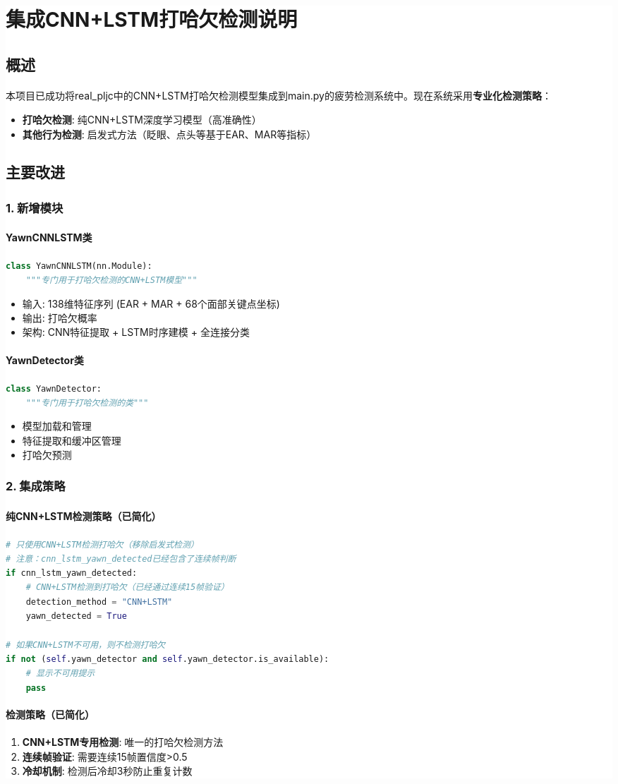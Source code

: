 # 集成CNN+LSTM打哈欠检测说明

## 概述

本项目已成功将real_pljc中的CNN+LSTM打哈欠检测模型集成到main.py的疲劳检测系统中。现在系统采用**专业化检测策略**：

- **打哈欠检测**: 纯CNN+LSTM深度学习模型（高准确性）
- **其他行为检测**: 启发式方法（眨眼、点头等基于EAR、MAR等指标）

## 主要改进

### 1. 新增模块

#### YawnCNNLSTM类
```python
class YawnCNNLSTM(nn.Module):
    """专门用于打哈欠检测的CNN+LSTM模型"""
```
- 输入: 138维特征序列 (EAR + MAR + 68个面部关键点坐标)
- 输出: 打哈欠概率
- 架构: CNN特征提取 + LSTM时序建模 + 全连接分类

#### YawnDetector类
```python
class YawnDetector:
    """专门用于打哈欠检测的类"""
```
- 模型加载和管理
- 特征提取和缓冲区管理
- 打哈欠预测

### 2. 集成策略

#### 纯CNN+LSTM检测策略（已简化）
```python
# 只使用CNN+LSTM检测打哈欠（移除启发式检测）
# 注意：cnn_lstm_yawn_detected已经包含了连续帧判断
if cnn_lstm_yawn_detected:
    # CNN+LSTM检测到打哈欠（已经通过连续15帧验证）
    detection_method = "CNN+LSTM"
    yawn_detected = True

# 如果CNN+LSTM不可用，则不检测打哈欠
if not (self.yawn_detector and self.yawn_detector.is_available):
    # 显示不可用提示
    pass
```

#### 检测策略（已简化）
1. **CNN+LSTM专用检测**: 唯一的打哈欠检测方法
2. **连续帧验证**: 需要连续15帧置信度>0.5
3. **冷却机制**: 检测后冷却3秒防止重复计数
